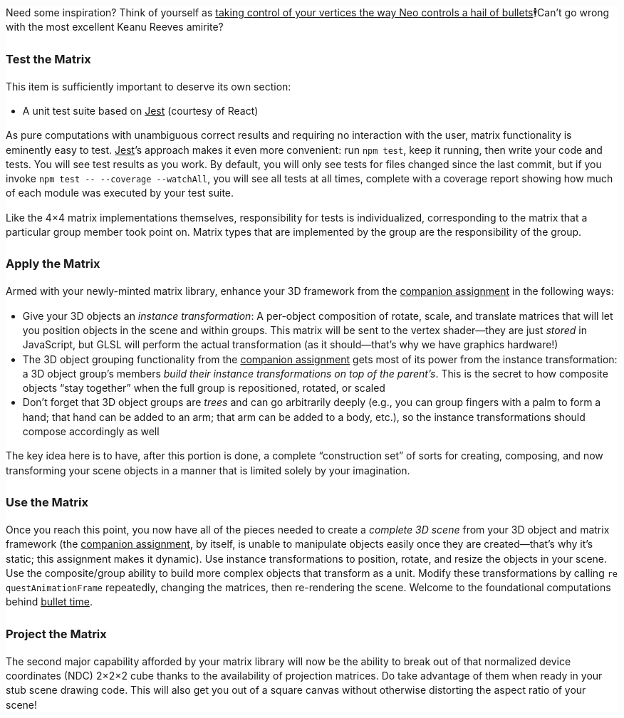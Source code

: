 Need some inspiration? Think of yourself as [taking control of your vertices the way Neo controls a hail of bullets](https://www.youtube.com/watch?v=dEn9vzW0Lc4)🕴Can’t go wrong with the most excellent Keanu Reeves amirite?

### Test the Matrix
This item is sufficiently important to deserve its own section:
- A unit test suite based on [Jest](https://jestjs.io) (courtesy of React)

As pure computations with unambiguous correct results and requiring no interaction with the user, matrix functionality is eminently easy to test. [Jest](https://jestjs.io)’s approach makes it even more convenient: run `npm test`, keep it running, then write your code and tests. You will see test results as you work. By default, you will only see tests for files changed since the last commit, but if you invoke `npm test -- --coverage --watchAll`, you will see all tests at all times, complete with a coverage report showing how much of each module was executed by your test suite.

Like the 4×4 matrix implementations themselves, responsibility for tests is individualized, corresponding to the matrix that a particular group member took point on. Matrix types that are implemented by the group are the responsibility of the group.

### Apply the Matrix
Armed with your newly-minted matrix library, enhance your 3D framework from the [companion assignment](./static-3d-scene.md) in the following ways:
- Give your 3D objects an _instance transformation_: A per-object composition of rotate, scale, and translate matrices that will let you position objects in the scene and within groups. This matrix will be sent to the vertex shader—they are just _stored_ in JavaScript, but GLSL will perform the actual transformation (as it should—that’s why we have graphics hardware!)
- The 3D object grouping functionality from the [companion assignment](./static-3d-scene.md) gets most of its power from the instance transformation: a 3D object group’s members _build their instance transformations on top of the parent’s_. This is the secret to how composite objects “stay together” when the full group is repositioned, rotated, or scaled
- Don’t forget that 3D object groups are _trees_ and can go arbitrarily deeply (e.g., you can group fingers with a palm to form a hand; that hand can be added to an arm; that arm can be added to a body, etc.), so the instance transformations should compose accordingly as well

The key idea here is to have, after this portion is done, a complete “construction set” of sorts for creating, composing, and now transforming your scene objects in a manner that is limited solely by your imagination.

### Use the Matrix
Once you reach this point, you now have all of the pieces needed to create a _complete 3D scene_ from your 3D object and matrix framework (the [companion assignment](./static-3d-scene.md), by itself, is unable to manipulate objects easily once they are created—that’s why it’s static; this assignment makes it dynamic). Use instance transformations to position, rotate, and resize the objects in your scene. Use the composite/group ability to build more complex objects that transform as a unit. Modify these transformations by calling `requestAnimationFrame` repeatedly, changing the matrices, then re-rendering the scene. Welcome to the foundational computations behind [bullet time](https://www.youtube.com/watch?v=I1ZbUs1xwes).

### Project the Matrix
The second major capability afforded by your matrix library will now be the ability to break out of that normalized device coordinates (NDC) 2×2×2 cube thanks to the availability of projection matrices. Do take advantage of them when ready in your stub scene drawing code. This will also get you out of a square canvas without otherwise distorting the aspect ratio of your scene!
